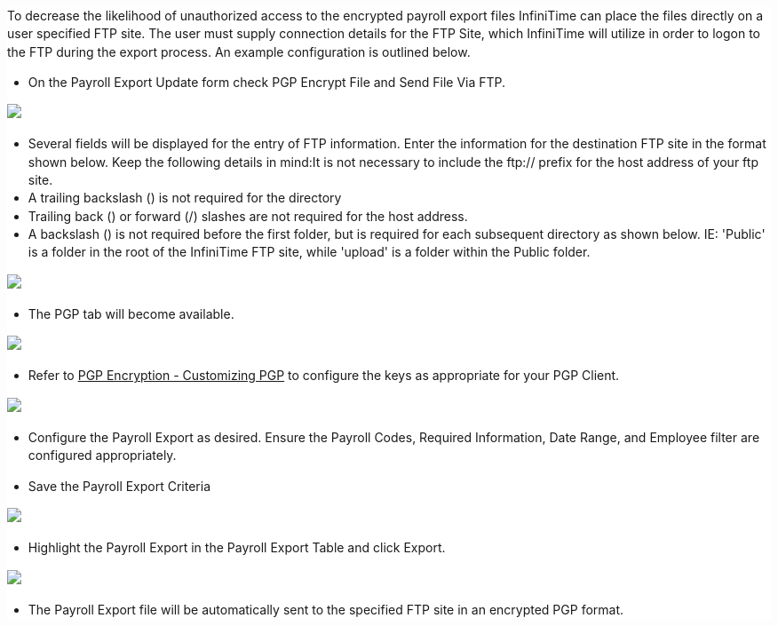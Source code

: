 To decrease the likelihood of unauthorized access to the encrypted payroll
export files InfiniTime
can place the files directly on a user specified FTP site. The user must
supply connection details for the FTP Site, which InfiniTime
will utilize in order to logon to the FTP during the export process. An
example configuration is outlined below.

- On the Payroll Export Update form check PGP Encrypt File and Send
  File Via FTP.

![](/img/CompanyButton.jpg)

- Several fields will be displayed for
  the entry of FTP information. Enter the information for the destination
  FTP site in the format shown below. Keep the following details in
  mind:It is not necessary to include the ftp:// prefix for the host
  address of your ftp site.
- A trailing backslash (\) is not required
  for the directory
- Trailing back (\) or forward (/) slashes
  are not required for the host address.
- A backslash (\) is not required before
  the first folder, but is required for each subsequent directory as
  shown below. IE: 'Public' is a folder in the root of the InfiniTime FTP site, while 'upload'
  is a folder within the Public folder.

![](/img/CH2_PGP26.gif)

- The PGP tab will become available.

![](/img/changepwform.jpg)

- Refer to [PGP
  Encryption - Customizing PGP](Security_Overview.md#sec66_PGP_Encryption_-_Changing_PGP_Key_Files) to configure the keys as appropriate
  for your PGP Client.

![](/img/secr1.gif)

- Configure the Payroll Export as desired. Ensure the Payroll Codes,
  Required Information, Date Range, and Employee filter are configured
  appropriately.

- Save the Payroll Export Criteria

![](/img/ChangeButton-Normal.gif)

- Highlight the Payroll Export in the Payroll Export Table and click
  Export.

![](/img/SoftwareOverview_001_Btn7_Reports.png)

- The Payroll Export file will be automatically sent to the specified
  FTP site in an encrypted PGP format.
